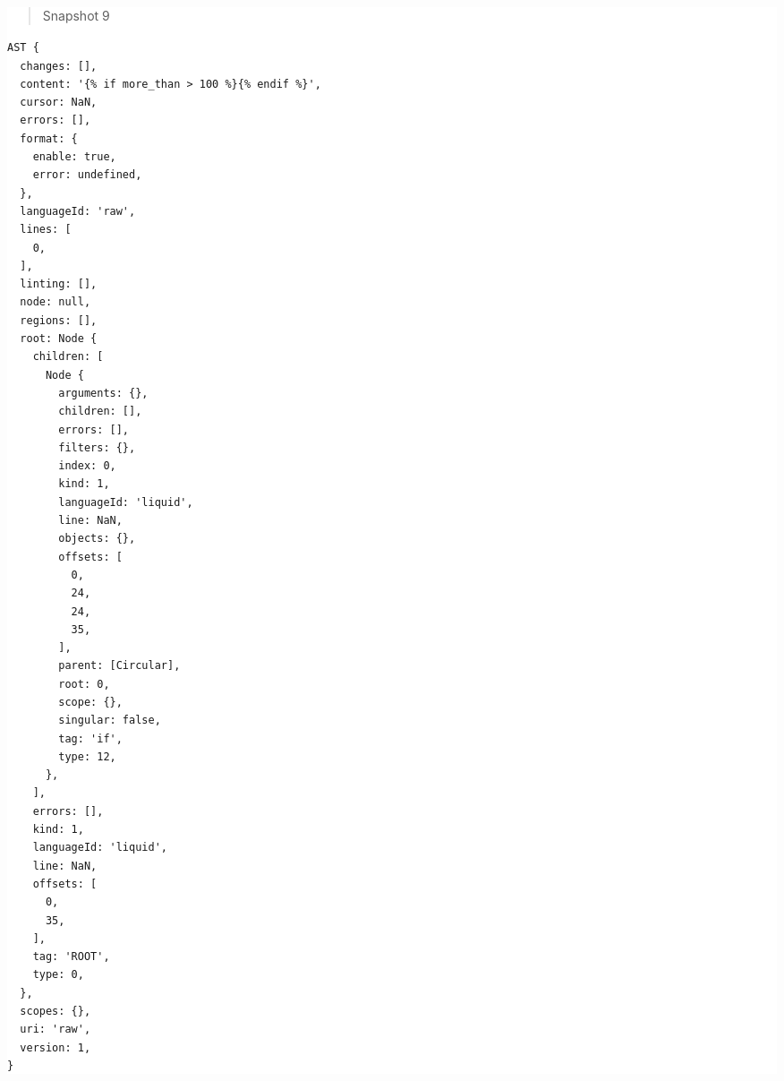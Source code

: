 > Snapshot 9

    AST {
      changes: [],
      content: '{% if more_than > 100 %}{% endif %}',
      cursor: NaN,
      errors: [],
      format: {
        enable: true,
        error: undefined,
      },
      languageId: 'raw',
      lines: [
        0,
      ],
      linting: [],
      node: null,
      regions: [],
      root: Node {
        children: [
          Node {
            arguments: {},
            children: [],
            errors: [],
            filters: {},
            index: 0,
            kind: 1,
            languageId: 'liquid',
            line: NaN,
            objects: {},
            offsets: [
              0,
              24,
              24,
              35,
            ],
            parent: [Circular],
            root: 0,
            scope: {},
            singular: false,
            tag: 'if',
            type: 12,
          },
        ],
        errors: [],
        kind: 1,
        languageId: 'liquid',
        line: NaN,
        offsets: [
          0,
          35,
        ],
        tag: 'ROOT',
        type: 0,
      },
      scopes: {},
      uri: 'raw',
      version: 1,
    }
